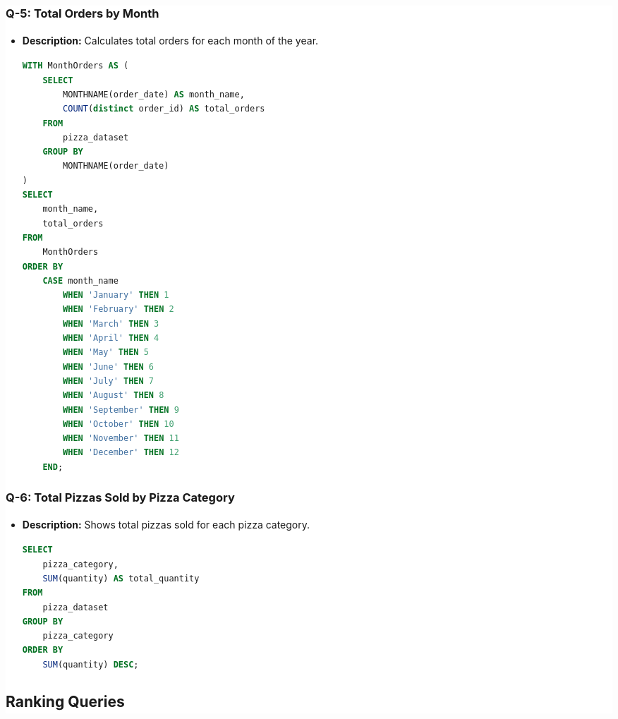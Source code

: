 ### Q-5: Total Orders by Month
- **Description:** Calculates total orders for each month of the year.
    ```sql
    WITH MonthOrders AS (
        SELECT 
            MONTHNAME(order_date) AS month_name,
            COUNT(distinct order_id) AS total_orders
        FROM 
            pizza_dataset
        GROUP BY 
            MONTHNAME(order_date)
    )
    SELECT 
        month_name,
        total_orders
    FROM 
        MonthOrders
    ORDER BY 
        CASE month_name
            WHEN 'January' THEN 1
            WHEN 'February' THEN 2
            WHEN 'March' THEN 3
            WHEN 'April' THEN 4
            WHEN 'May' THEN 5
            WHEN 'June' THEN 6
            WHEN 'July' THEN 7
            WHEN 'August' THEN 8
            WHEN 'September' THEN 9
            WHEN 'October' THEN 10
            WHEN 'November' THEN 11
            WHEN 'December' THEN 12
        END;
    ```

### Q-6: Total Pizzas Sold by Pizza Category
- **Description:** Shows total pizzas sold for each pizza category.
    ```sql
    SELECT 
        pizza_category, 
        SUM(quantity) AS total_quantity
    FROM 
        pizza_dataset
    GROUP BY 
        pizza_category
    ORDER BY
        SUM(quantity) DESC;
    ```

## Ranking Queries
